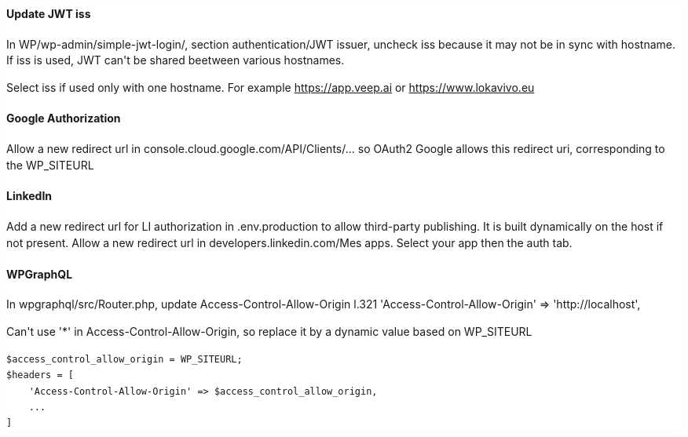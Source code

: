 #### Update JWT iss

In WP/wp-admin/simple-jwt-login/, section authentication/JWT issuer, uncheck iss because it may not be in sync with hostname. If iss is used, JWT can't be shared beetween various hostnames. 

Select iss if used only with one hostname. For example https://app.veep.ai or https://www.lokavivo.eu 

#### Google Authorization

Allow a new redirect url in console.cloud.google.com/API/Clients/... so OAuth2 Google allows this redirect uri, corresponding to the WP_SITEURL

#### LinkedIn

Add a new redirect url for LI authorization in .env.production to allow third-party publishing. It is built dynamically on the host if not present.
Allow a new redirect url in developers.linkedin.com/Mes apps. Select your app then the auth tab.

#### WPGraphQL

In wpgraphql/src/Router.php, update Access-Control-Allow-Origin l.321 
	'Access-Control-Allow-Origin' => 'http://localhost',

Can't use '*' in Access-Control-Allow-Origin, so replace it by a dynamic value based on WP_SITEURL

	$access_control_allow_origin = WP_SITEURL;
	$headers = [
		'Access-Control-Allow-Origin' => $access_control_allow_origin,
		...
	]

